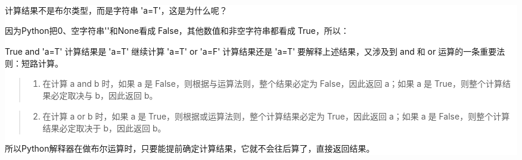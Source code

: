  计算结果不是布尔类型，而是字符串 'a=T'，这是为什么呢？

 因为Python把0、空字符串''和None看成 False，其他数值和非空字符串都看成 True，所以：

 True and 'a=T' 计算结果是 'a=T'
 继续计算 'a=T' or 'a=F' 计算结果还是 'a=T'
 要解释上述结果，又涉及到 and 和 or 运算的一条重要法则：短路计算。

 > 1. 在计算 a and b 时，如果 a 是 False，则根据与运算法则，整个结果必定为 False，因此返回 a；如果 a 是 True，则整个计算结果必定取决与 b，因此返回 b。

 > 2. 在计算 a or b 时，如果 a 是 True，则根据或运算法则，整个计算结果必定为 True，因此返回 a；如果 a 是 False，则整个计算结果必定取决于 b，因此返回 b。

 所以Python解释器在做布尔运算时，只要能提前确定计算结果，它就不会往后算了，直接返回结果。
